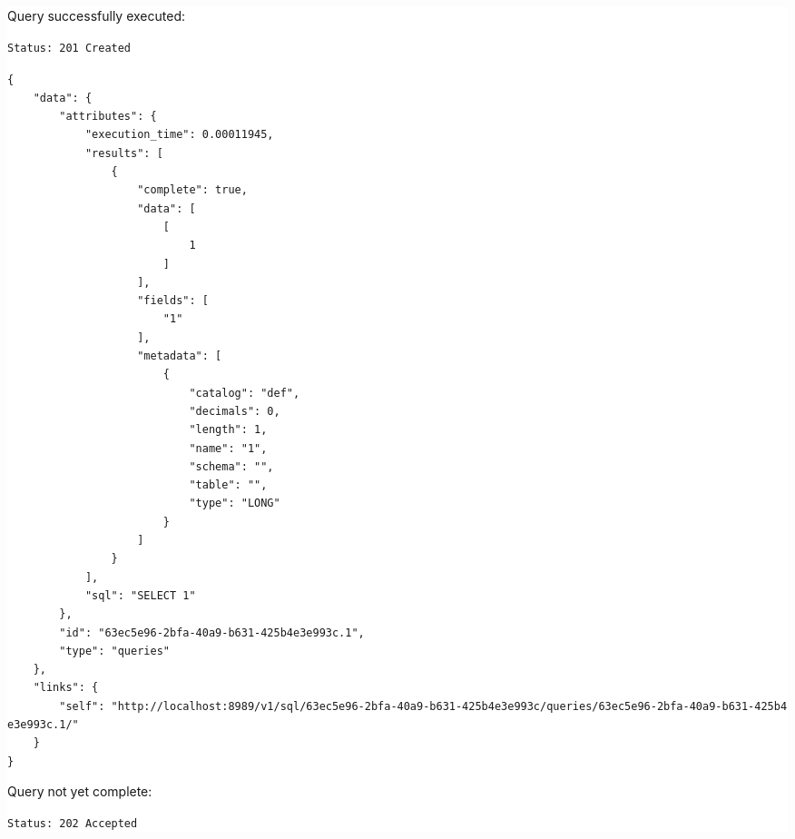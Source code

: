 
Query successfully executed:


`Status: 201 Created`



```
{
    "data": {
        "attributes": {
            "execution_time": 0.00011945,
            "results": [
                {
                    "complete": true,
                    "data": [
                        [
                            1
                        ]
                    ],
                    "fields": [
                        "1"
                    ],
                    "metadata": [
                        {
                            "catalog": "def",
                            "decimals": 0,
                            "length": 1,
                            "name": "1",
                            "schema": "",
                            "table": "",
                            "type": "LONG"
                        }
                    ]
                }
            ],
            "sql": "SELECT 1"
        },
        "id": "63ec5e96-2bfa-40a9-b631-425b4e3e993c.1",
        "type": "queries"
    },
    "links": {
        "self": "http://localhost:8989/v1/sql/63ec5e96-2bfa-40a9-b631-425b4e3e993c/queries/63ec5e96-2bfa-40a9-b631-425b4e3e993c.1/"
    }
}
```



Query not yet complete:


`Status: 202 Accepted`

